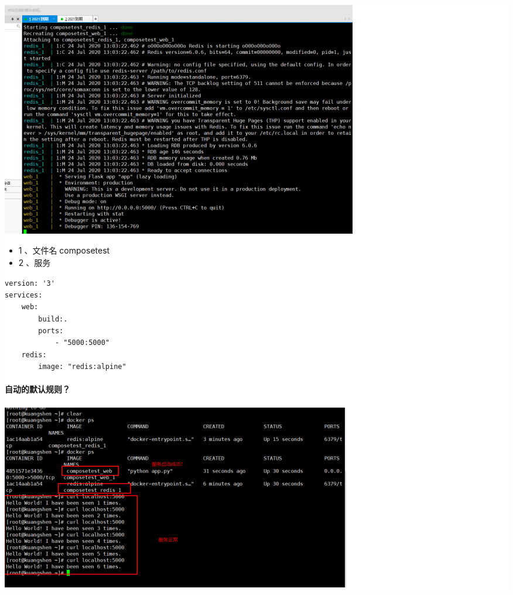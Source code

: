 ![输入图片说明](images/QQ截图20210720112353.png "QQ截图20201229183512.png")
* 1 、文件名 composetest
* 2 、服务

```
version: '3'
services:
    web:
        build:.
        ports:
            - "5000:5000"
    redis:
        image: "redis:alpine"
```

#### 自动的默认规则？
![输入图片说明](images/QQ截图20210720112506.png "QQ截图20201229183512.png")

